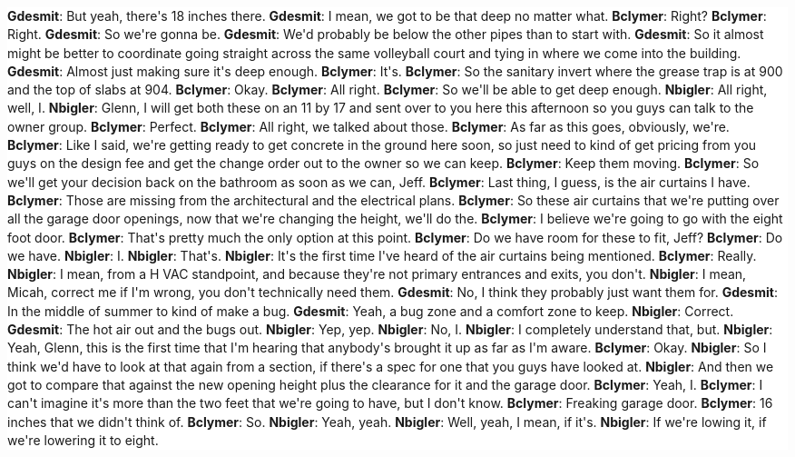 **Gdesmit**: But yeah, there's 18 inches there.
**Gdesmit**: I mean, we got to be that deep no matter what.
**Bclymer**: Right?
**Bclymer**: Right.
**Gdesmit**: So we're gonna be.
**Gdesmit**: We'd probably be below the other pipes than to start with.
**Gdesmit**: So it almost might be better to coordinate going straight across the same volleyball court and tying in where we come into the building.
**Gdesmit**: Almost just making sure it's deep enough.
**Bclymer**: It's.
**Bclymer**: So the sanitary invert where the grease trap is at 900 and the top of slabs at 904.
**Bclymer**: Okay.
**Bclymer**: All right.
**Bclymer**: So we'll be able to get deep enough.
**Nbigler**: All right, well, I.
**Nbigler**: Glenn, I will get both these on an 11 by 17 and sent over to you here this afternoon so you guys can talk to the owner group.
**Bclymer**: Perfect.
**Bclymer**: All right, we talked about those.
**Bclymer**: As far as this goes, obviously, we're.
**Bclymer**: Like I said, we're getting ready to get concrete in the ground here soon, so just need to kind of get pricing from you guys on the design fee and get the change order out to the owner so we can keep.
**Bclymer**: Keep them moving.
**Bclymer**: So we'll get your decision back on the bathroom as soon as we can, Jeff.
**Bclymer**: Last thing, I guess, is the air curtains I have.
**Bclymer**: Those are missing from the architectural and the electrical plans.
**Bclymer**: So these air curtains that we're putting over all the garage door openings, now that we're changing the height, we'll do the.
**Bclymer**: I believe we're going to go with the eight foot door.
**Bclymer**: That's pretty much the only option at this point.
**Bclymer**: Do we have room for these to fit, Jeff?
**Bclymer**: Do we have.
**Nbigler**: I.
**Nbigler**: That's.
**Nbigler**: It's the first time I've heard of the air curtains being mentioned.
**Bclymer**: Really.
**Nbigler**: I mean, from a H VAC standpoint, and because they're not primary entrances and exits, you don't.
**Nbigler**: I mean, Micah, correct me if I'm wrong, you don't technically need them.
**Gdesmit**: No, I think they probably just want them for.
**Gdesmit**: In the middle of summer to kind of make a bug.
**Gdesmit**: Yeah, a bug zone and a comfort zone to keep.
**Nbigler**: Correct.
**Gdesmit**: The hot air out and the bugs out.
**Nbigler**: Yep, yep.
**Nbigler**: No, I.
**Nbigler**: I completely understand that, but.
**Nbigler**: Yeah, Glenn, this is the first time that I'm hearing that anybody's brought it up as far as I'm aware.
**Bclymer**: Okay.
**Nbigler**: So I think we'd have to look at that again from a section, if there's a spec for one that you guys have looked at.
**Nbigler**: And then we got to compare that against the new opening height plus the clearance for it and the garage door.
**Bclymer**: Yeah, I.
**Bclymer**: I can't imagine it's more than the two feet that we're going to have, but I don't know.
**Bclymer**: Freaking garage door.
**Bclymer**: 16 inches that we didn't think of.
**Bclymer**: So.
**Nbigler**: Yeah, yeah.
**Nbigler**: Well, yeah, I mean, if it's.
**Nbigler**: If we're lowing it, if we're lowering it to eight.